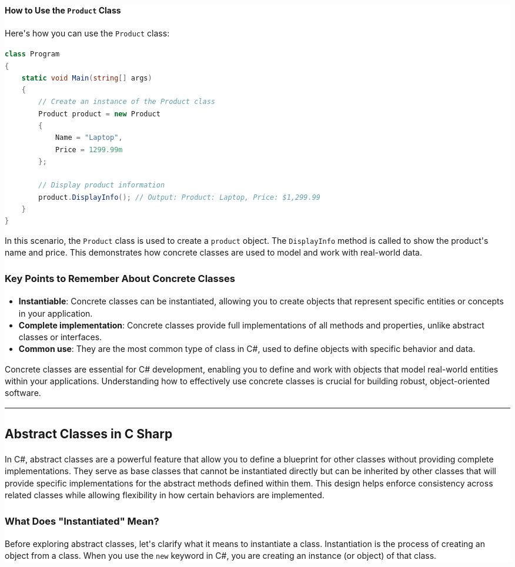 #### How to Use the `Product` Class

Here's how you can use the `Product` class:

```cs title="Program.cs"
class Program
{
    static void Main(string[] args)
    {
        // Create an instance of the Product class
        Product product = new Product
        {
            Name = "Laptop",
            Price = 1299.99m
        };

        // Display product information
        product.DisplayInfo(); // Output: Product: Laptop, Price: $1,299.99
    }
}
```

In this scenario, the `Product` class is used to create a `product` object. The `DisplayInfo` method is called to show the product's name and price. This demonstrates how concrete classes are used to model and work with real-world data.

### Key Points to Remember About Concrete Classes

- **Instantiable**: Concrete classes can be instantiated, allowing you to create objects that represent specific entities or concepts in your application.
- **Complete implementation**: Concrete classes provide full implementations of all methods and properties, unlike abstract classes or interfaces.
- **Common use**: They are the most common type of class in C#, used to define objects with specific behavior and data.

Concrete classes are essential for C# development, enabling you to define and work with objects that model real-world entities within your applications. Understanding how to effectively use concrete classes is crucial for building robust, object-oriented software.

---

## Abstract Classes in C Sharp

In C#, abstract classes are a powerful feature that allow you to define a blueprint for other classes without providing complete implementations. They serve as base classes that cannot be instantiated directly but can be inherited by other classes that will provide specific implementations for the abstract methods defined within them. This design helps enforce consistency across related classes while allowing flexibility in how certain behaviors are implemented.

### What Does "Instantiated" Mean?

Before exploring abstract classes, let's clarify what it means to instantiate a class. Instantiation is the process of creating an object from a class. When you use the `new` keyword in C#, you are creating an instance (or object) of that class.
